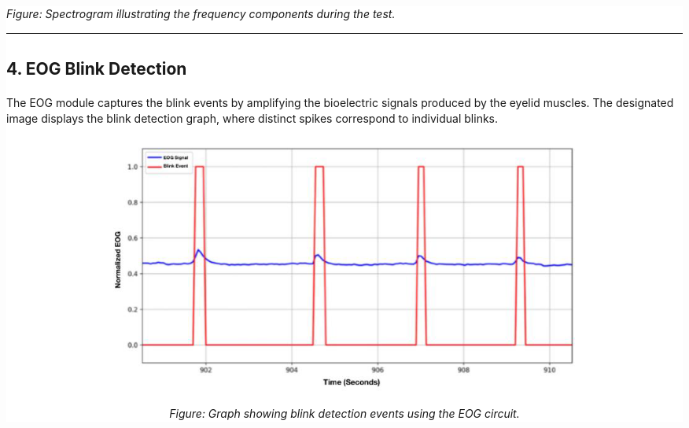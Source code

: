
  *Figure: Spectrogram illustrating the frequency components during the test.*
  
</div>



---

## 4. EOG Blink Detection

The EOG module captures the blink events by amplifying the bioelectric signals produced by the eyelid muscles. The designated image displays the blink detection graph, where distinct spikes correspond to individual blinks.

<div align="center">
  <img src="../images/Blink_detection_via_EOG.png" alt="Blink Detection via EOG" width="600"/>



  *Figure: Graph showing blink detection events using the EOG circuit.*

  
</div>


